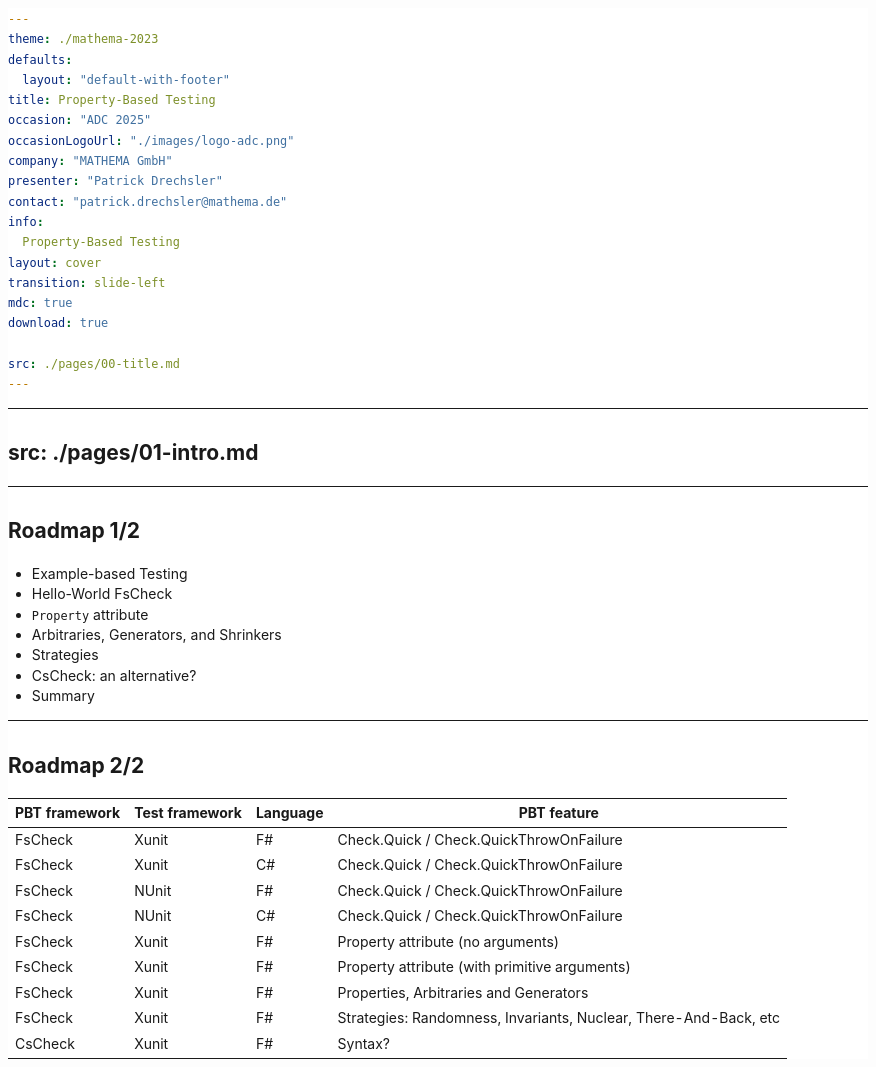 ```yaml
---
theme: ./mathema-2023
defaults:
  layout: "default-with-footer"
title: Property-Based Testing
occasion: "ADC 2025"
occasionLogoUrl: "./images/logo-adc.png"
company: "MATHEMA GmbH"
presenter: "Patrick Drechsler"
contact: "patrick.drechsler@mathema.de"
info:
  Property-Based Testing
layout: cover
transition: slide-left
mdc: true
download: true

src: ./pages/00-title.md
---
```


---
src: ./pages/01-intro.md
---

---

## Roadmap 1/2

- Example-based Testing
- Hello-World FsCheck
- `Property` attribute
- Arbitraries, Generators, and Shrinkers
- Strategies
- CsCheck: an alternative?
- Summary

---

## Roadmap 2/2

| PBT framework | Test framework | Language | PBT feature |
| --- | --- | --- | --- |
| FsCheck | Xunit | F# | Check.Quick / Check.QuickThrowOnFailure |
| FsCheck | Xunit | C# | Check.Quick / Check.QuickThrowOnFailure |
| FsCheck | NUnit | F# | Check.Quick / Check.QuickThrowOnFailure |
| FsCheck | NUnit | C# | Check.Quick / Check.QuickThrowOnFailure |
| FsCheck | Xunit | F# | Property attribute (no arguments) |
| FsCheck | Xunit | F# | Property attribute (with primitive arguments) |
| FsCheck | Xunit | F# | Properties, Arbitraries and Generators |
| FsCheck | Xunit | F# | Strategies: Randomness, Invariants, Nuclear, There-And-Back, etc |
| CsCheck | Xunit | F# | Syntax? |

